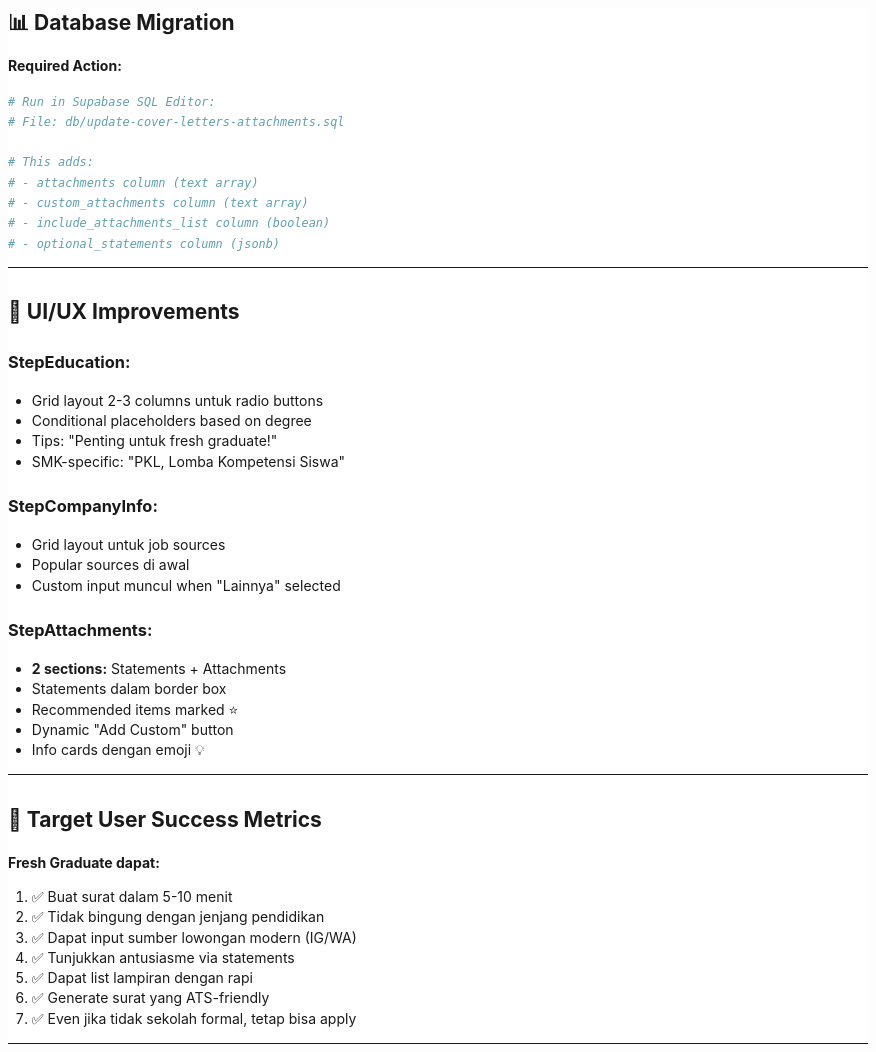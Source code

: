 
## 📊 Database Migration

**Required Action:**
```bash
# Run in Supabase SQL Editor:
# File: db/update-cover-letters-attachments.sql

# This adds:
# - attachments column (text array)
# - custom_attachments column (text array)  
# - include_attachments_list column (boolean)
# - optional_statements column (jsonb)
```

---

## 🎨 UI/UX Improvements

### StepEducation:
- Grid layout 2-3 columns untuk radio buttons
- Conditional placeholders based on degree
- Tips: "Penting untuk fresh graduate!"
- SMK-specific: "PKL, Lomba Kompetensi Siswa"

### StepCompanyInfo:
- Grid layout untuk job sources
- Popular sources di awal
- Custom input muncul when "Lainnya" selected

### StepAttachments:
- **2 sections:** Statements + Attachments
- Statements dalam border box
- Recommended items marked ⭐
- Dynamic "Add Custom" button
- Info cards dengan emoji 💡

---

## 🎯 Target User Success Metrics

**Fresh Graduate dapat:**
1. ✅ Buat surat dalam 5-10 menit
2. ✅ Tidak bingung dengan jenjang pendidikan
3. ✅ Dapat input sumber lowongan modern (IG/WA)
4. ✅ Tunjukkan antusiasme via statements
5. ✅ Dapat list lampiran dengan rapi
6. ✅ Generate surat yang ATS-friendly
7. ✅ Even jika tidak sekolah formal, tetap bisa apply

---
